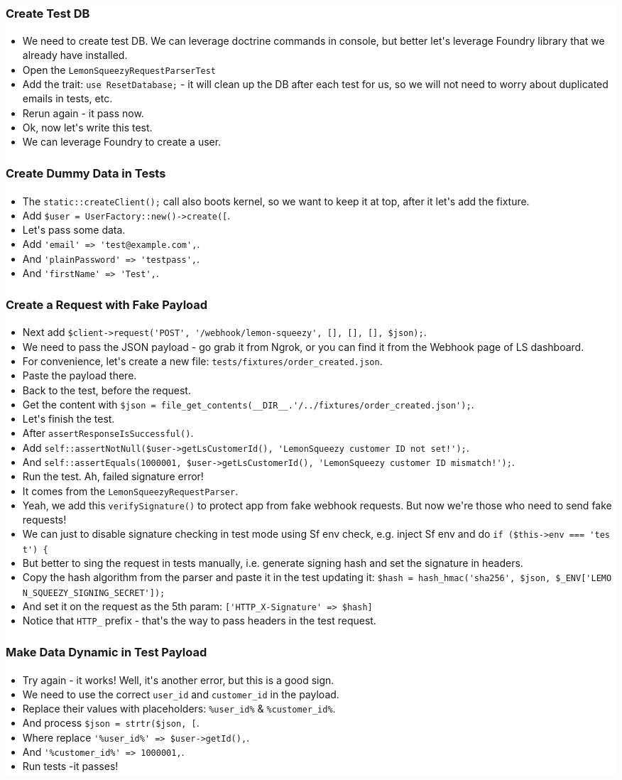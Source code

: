 ### Create Test DB
- We need to create test DB. We can leverage doctrine commands in console,
  but better let's leverage Foundry library that we already have installed.
- Open the `LemonSqueezyRequestParserTest`
- Add the trait: `use ResetDatabase;` - it will clean up the DB after each
  test for us, so we will not need to worry about duplicated emails in tests, etc.
- Rerun again - it pass now.
- Ok, now let's write this test.
- We can leverage Foundry to create a user.

### Create Dummy Data in Tests
- The `static::createClient();` call also boots kernel, so we want to keep it
  at top, after it let's add the fixture.
- Add `$user = UserFactory::new()->create([`.
- Let's pass some data.
- Add `'email' => 'test@example.com',`.
- And `'plainPassword' => 'testpass',`.
- And `'firstName' => 'Test',`.

### Create a Request with Fake Payload
- Next add `$client->request('POST', '/webhook/lemon-squeezy', [], [], [], $json);`.
- We need to pass the JSON payload - go grab it from Ngrok, or you can find it
  from the Webhook page of LS dashboard.
- For convenience, let's create a new file: `tests/fixtures/order_created.json`.
- Paste the payload there.
- Back to the test, before the request.
- Get the content with `$json = file_get_contents(__DIR__.'/../fixtures/order_created.json');`.
- Let's finish the test.
- After `assertResponseIsSuccessful()`.
- Add `self::assertNotNull($user->getLsCustomerId(), 'LemonSqueezy customer ID not set!');`.
- And `self::assertEquals(1000001, $user->getLsCustomerId(), 'LemonSqueezy customer ID mismatch!');`.
- Run the test. Ah, failed signature error!
- It comes from the `LemonSqueezyRequestParser`.
- Yeah, we add this `verifySignature()` to protect app from fake
  webhook requests. But now we're those who need to send fake requests!
- We can just to disable signature checking in test mode using Sf env check,
  e.g. inject Sf env and do `if ($this->env === 'test') {` 
- But better to sing the request in tests manually, i.e. generate signing hash
  and set the signature in headers.
- Copy the hash algorithm from the parser and paste it in the test updating it:
  `$hash = hash_hmac('sha256', $json, $_ENV['LEMON_SQUEEZY_SIGNING_SECRET']);`
- And set it on the request as the 5th param: `['HTTP_X-Signature' => $hash]`
- Notice that `HTTP_` prefix - that's the way to pass headers in the test request. 

### Make Data Dynamic in Test Payload 
- Try again - it works! Well, it's another error, but this is a good sign.
- We need to use the correct `user_id` and `customer_id` in the payload.
- Replace their values with placeholders: `%user_id%` & `%customer_id%`.
- And process `$json = strtr($json, [`.
- Where replace `'%user_id%' => $user->getId(),`.
- And `'%customer_id%' => 1000001,`.
- Run tests -it passes!
